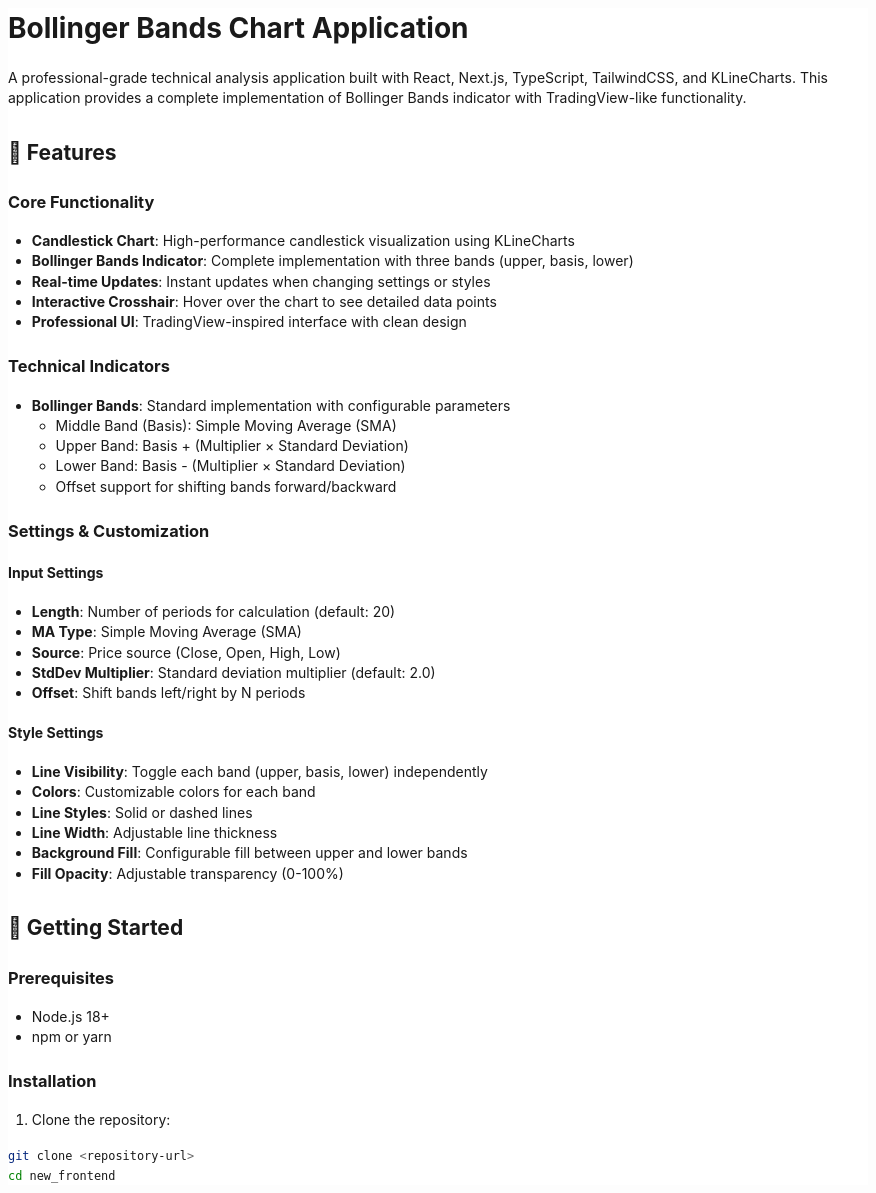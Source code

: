 # Bollinger Bands Chart Application

A professional-grade technical analysis application built with React, Next.js, TypeScript, TailwindCSS, and KLineCharts. This application provides a complete implementation of Bollinger Bands indicator with TradingView-like functionality.

## 🎯 Features

### Core Functionality
- **Candlestick Chart**: High-performance candlestick visualization using KLineCharts
- **Bollinger Bands Indicator**: Complete implementation with three bands (upper, basis, lower)
- **Real-time Updates**: Instant updates when changing settings or styles
- **Interactive Crosshair**: Hover over the chart to see detailed data points
- **Professional UI**: TradingView-inspired interface with clean design

### Technical Indicators
- **Bollinger Bands**: Standard implementation with configurable parameters
  - Middle Band (Basis): Simple Moving Average (SMA)
  - Upper Band: Basis + (Multiplier × Standard Deviation)
  - Lower Band: Basis - (Multiplier × Standard Deviation)
  - Offset support for shifting bands forward/backward

### Settings & Customization

#### Input Settings
- **Length**: Number of periods for calculation (default: 20)
- **MA Type**: Simple Moving Average (SMA)
- **Source**: Price source (Close, Open, High, Low)
- **StdDev Multiplier**: Standard deviation multiplier (default: 2.0)
- **Offset**: Shift bands left/right by N periods

#### Style Settings
- **Line Visibility**: Toggle each band (upper, basis, lower) independently
- **Colors**: Customizable colors for each band
- **Line Styles**: Solid or dashed lines
- **Line Width**: Adjustable line thickness
- **Background Fill**: Configurable fill between upper and lower bands
- **Fill Opacity**: Adjustable transparency (0-100%)

## 🚀 Getting Started

### Prerequisites
- Node.js 18+ 
- npm or yarn

### Installation

1. Clone the repository:
```bash
git clone <repository-url>
cd new_frontend
```
